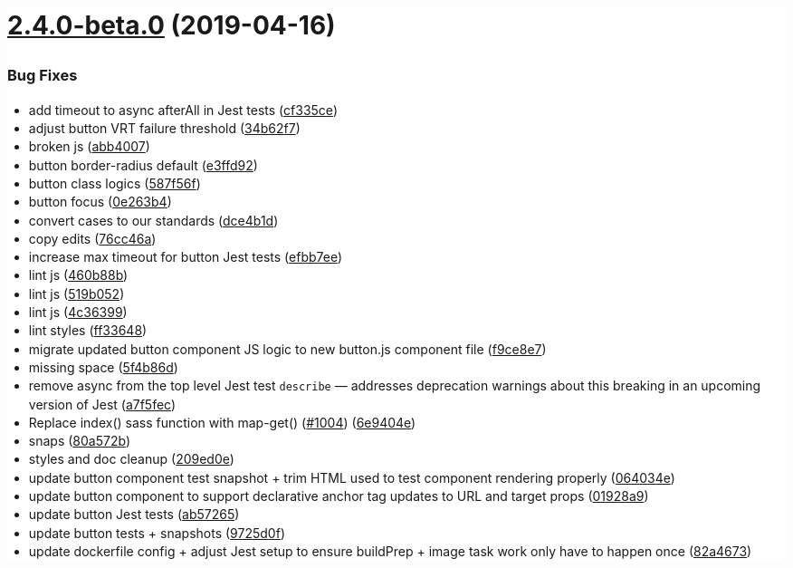 

# [2.4.0-beta.0](https://github.com/bolt-design-system/bolt/tree/master/packages/components/bolt-button/compare/v2.3.0...v2.4.0-beta.0) (2019-04-16)


### Bug Fixes

* add timeout to async afterAll in Jest tests ([cf335ce](https://github.com/bolt-design-system/bolt/tree/master/packages/components/bolt-button/commit/cf335ce))
* adjust button VRT failure threshold ([34b62f7](https://github.com/bolt-design-system/bolt/tree/master/packages/components/bolt-button/commit/34b62f7))
* broken js ([abb4007](https://github.com/bolt-design-system/bolt/tree/master/packages/components/bolt-button/commit/abb4007))
* button border-radius default ([e3ffd92](https://github.com/bolt-design-system/bolt/tree/master/packages/components/bolt-button/commit/e3ffd92))
* button class logics ([587f56f](https://github.com/bolt-design-system/bolt/tree/master/packages/components/bolt-button/commit/587f56f))
* button focus ([0e263b4](https://github.com/bolt-design-system/bolt/tree/master/packages/components/bolt-button/commit/0e263b4))
* convert cases to our standards ([dce4b1d](https://github.com/bolt-design-system/bolt/tree/master/packages/components/bolt-button/commit/dce4b1d))
* copy edits ([76cc46a](https://github.com/bolt-design-system/bolt/tree/master/packages/components/bolt-button/commit/76cc46a))
* increase max timeout for button Jest tests ([efbb7ee](https://github.com/bolt-design-system/bolt/tree/master/packages/components/bolt-button/commit/efbb7ee))
* lint js ([460b88b](https://github.com/bolt-design-system/bolt/tree/master/packages/components/bolt-button/commit/460b88b))
* lint js ([519b052](https://github.com/bolt-design-system/bolt/tree/master/packages/components/bolt-button/commit/519b052))
* lint js ([4c36399](https://github.com/bolt-design-system/bolt/tree/master/packages/components/bolt-button/commit/4c36399))
* lint styles ([ff33648](https://github.com/bolt-design-system/bolt/tree/master/packages/components/bolt-button/commit/ff33648))
* migrate updated button component JS logic to new button.js component file ([f9ce8e7](https://github.com/bolt-design-system/bolt/tree/master/packages/components/bolt-button/commit/f9ce8e7))
* missing space ([5f4b86d](https://github.com/bolt-design-system/bolt/tree/master/packages/components/bolt-button/commit/5f4b86d))
* remove async from the top level Jest test `describe` — addresses deprecation warnings about this breaking in an upcoming version of Jest ([a7f5fec](https://github.com/bolt-design-system/bolt/tree/master/packages/components/bolt-button/commit/a7f5fec))
* Replace index() sass function with map-get() ([#1004](https://github.com/bolt-design-system/bolt/tree/master/packages/components/bolt-button/issues/1004)) ([6e9404e](https://github.com/bolt-design-system/bolt/tree/master/packages/components/bolt-button/commit/6e9404e))
* snaps ([80a572b](https://github.com/bolt-design-system/bolt/tree/master/packages/components/bolt-button/commit/80a572b))
* styles and doc cleanup ([209ed0e](https://github.com/bolt-design-system/bolt/tree/master/packages/components/bolt-button/commit/209ed0e))
* update button component test snapshot + trim HTML used to test component rendering properly ([064034e](https://github.com/bolt-design-system/bolt/tree/master/packages/components/bolt-button/commit/064034e))
* update button component to support declarative anchor tag updates to URL and target props ([01928a9](https://github.com/bolt-design-system/bolt/tree/master/packages/components/bolt-button/commit/01928a9))
* update button Jest tests ([ab57265](https://github.com/bolt-design-system/bolt/tree/master/packages/components/bolt-button/commit/ab57265))
* update button tests + snapshots ([9725d0f](https://github.com/bolt-design-system/bolt/tree/master/packages/components/bolt-button/commit/9725d0f))
* update dockerfile config + adjust Jest setup to ensure buildPrep + image task work only have to happen once ([82a4673](https://github.com/bolt-design-system/bolt/tree/master/packages/components/bolt-button/commit/82a4673))
